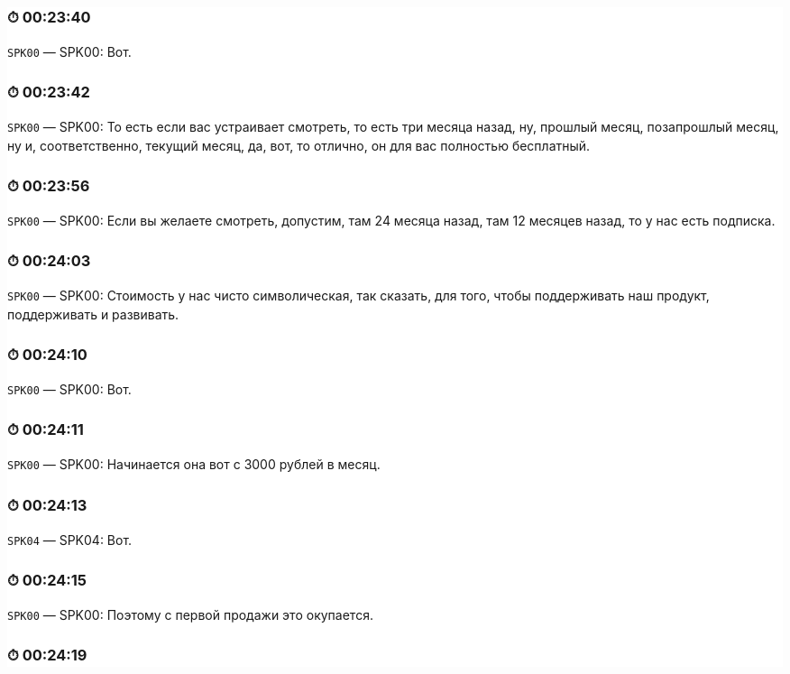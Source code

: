 <a id="tc002340"></a>

### ⏱ 00:23:40

`SPK00` — SPK00:  Вот.

<a id="tc002342"></a>

### ⏱ 00:23:42

`SPK00` — SPK00:  То есть если вас устраивает смотреть, то есть три месяца назад, ну, прошлый месяц, позапрошлый месяц, ну и, соответственно, текущий месяц, да, вот, то отлично, он для вас полностью бесплатный.

<a id="tc002356"></a>

### ⏱ 00:23:56

`SPK00` — SPK00:  Если вы желаете смотреть, допустим, там 24 месяца назад, там 12 месяцев назад, то у нас есть подписка.

<a id="tc002403"></a>

### ⏱ 00:24:03

`SPK00` — SPK00:  Стоимость у нас чисто символическая, так сказать, для того, чтобы поддерживать наш продукт, поддерживать и развивать.

<a id="tc002410"></a>

### ⏱ 00:24:10

`SPK00` — SPK00:  Вот.

<a id="tc002411"></a>

### ⏱ 00:24:11

`SPK00` — SPK00:  Начинается она вот с 3000 рублей в месяц.

<a id="tc002413"></a>

### ⏱ 00:24:13

`SPK04` — SPK04:  Вот.

<a id="tc002415"></a>

### ⏱ 00:24:15

`SPK00` — SPK00:  Поэтому с первой продажи это окупается.

<a id="tc002419"></a>

### ⏱ 00:24:19
